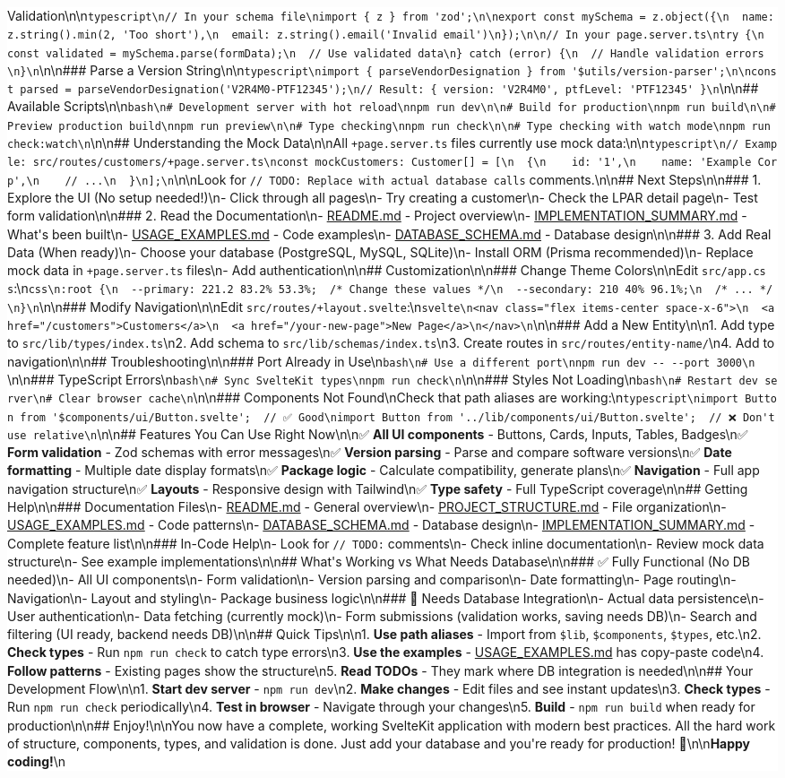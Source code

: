 Validation\n\n```typescript\n// In your schema file\nimport { z } from 'zod';\n\nexport const mySchema = z.object({\n  name: z.string().min(2, 'Too short'),\n  email: z.string().email('Invalid email')\n});\n\n// In your page.server.ts\ntry {\n  const validated = mySchema.parse(formData);\n  // Use validated data\n} catch (error) {\n  // Handle validation errors\n}\n```\n\n### Parse a Version String\n\n```typescript\nimport { parseVendorDesignation } from '$utils/version-parser';\n\nconst parsed = parseVendorDesignation('V2R4M0-PTF12345');\n// Result: { version: 'V2R4M0', ptfLevel: 'PTF12345' }\n```\n\n## Available Scripts\n\n```bash\n# Development server with hot reload\nnpm run dev\n\n# Build for production\nnpm run build\n\n# Preview production build\nnpm run preview\n\n# Type checking\nnpm run check\n\n# Type checking with watch mode\nnpm run check:watch\n```\n\n## Understanding the Mock Data\n\nAll `+page.server.ts` files currently use mock data:\n\n```typescript\n// Example: src/routes/customers/+page.server.ts\nconst mockCustomers: Customer[] = [\n  {\n    id: '1',\n    name: 'Example Corp',\n    // ...\n  }\n];\n```\n\nLook for `// TODO: Replace with actual database calls` comments.\n\n## Next Steps\n\n### 1. Explore the UI (No setup needed!)\n- Click through all pages\n- Try creating a customer\n- Check the LPAR detail page\n- Test form validation\n\n### 2. Read the Documentation\n- [README.md](README.md) - Project overview\n- [IMPLEMENTATION_SUMMARY.md](IMPLEMENTATION_SUMMARY.md) - What's been built\n- [USAGE_EXAMPLES.md](USAGE_EXAMPLES.md) - Code examples\n- [DATABASE_SCHEMA.md](DATABASE_SCHEMA.md) - Database design\n\n### 3. Add Real Data (When ready)\n- Choose your database (PostgreSQL, MySQL, SQLite)\n- Install ORM (Prisma recommended)\n- Replace mock data in `+page.server.ts` files\n- Add authentication\n\n## Customization\n\n### Change Theme Colors\n\nEdit `src/app.css`:\n```css\n:root {\n  --primary: 221.2 83.2% 53.3%;  /* Change these values */\n  --secondary: 210 40% 96.1%;\n  /* ... */\n}\n```\n\n### Modify Navigation\n\nEdit `src/routes/+layout.svelte`:\n```svelte\n<nav class="flex items-center space-x-6">\n  <a href="/customers">Customers</a>\n  <a href="/your-new-page">New Page</a>\n</nav>\n```\n\n### Add a New Entity\n\n1. Add type to `src/lib/types/index.ts`\n2. Add schema to `src/lib/schemas/index.ts`\n3. Create routes in `src/routes/entity-name/`\n4. Add to navigation\n\n## Troubleshooting\n\n### Port Already in Use\n```bash\n# Use a different port\nnpm run dev -- --port 3000\n```\n\n### TypeScript Errors\n```bash\n# Sync SvelteKit types\nnpm run check\n```\n\n### Styles Not Loading\n```bash\n# Restart dev server\n# Clear browser cache\n```\n\n### Components Not Found\nCheck that path aliases are working:\n```typescript\nimport Button from '$components/ui/Button.svelte';  // ✅ Good\nimport Button from '../lib/components/ui/Button.svelte';  // ❌ Don't use relative\n```\n\n## Features You Can Use Right Now\n\n✅ **All UI components** - Buttons, Cards, Inputs, Tables, Badges\n✅ **Form validation** - Zod schemas with error messages\n✅ **Version parsing** - Parse and compare software versions\n✅ **Date formatting** - Multiple date display formats\n✅ **Package logic** - Calculate compatibility, generate plans\n✅ **Navigation** - Full app navigation structure\n✅ **Layouts** - Responsive design with Tailwind\n✅ **Type safety** - Full TypeScript coverage\n\n## Getting Help\n\n### Documentation Files\n- [README.md](README.md) - General overview\n- [PROJECT_STRUCTURE.md](PROJECT_STRUCTURE.md) - File organization\n- [USAGE_EXAMPLES.md](USAGE_EXAMPLES.md) -
Code patterns\n- [DATABASE_SCHEMA.md](DATABASE_SCHEMA.md) - Database design\n- [IMPLEMENTATION_SUMMARY.md](IMPLEMENTATION_SUMMARY.md) - Complete feature list\n\n### In-Code Help\n- Look for `// TODO:` comments\n- Check inline documentation\n- Review mock data structure\n- See example implementations\n\n## What's Working vs What Needs Database\n\n### ✅ Fully Functional (No DB needed)\n- All UI components\n- Form validation\n- Version parsing and comparison\n- Date formatting\n- Page routing\n- Navigation\n- Layout and styling\n- Package business logic\n\n### 🔄 Needs Database Integration\n- Actual data persistence\n- User authentication\n- Data fetching (currently mock)\n- Form submissions (validation works, saving needs DB)\n- Search and filtering (UI ready, backend needs DB)\n\n## Quick Tips\n\n1. **Use path aliases** - Import from `$lib`, `$components`, `$types`, etc.\n2. **Check types** - Run `npm run check` to catch type errors\n3. **Use the examples** - [USAGE_EXAMPLES.md](USAGE_EXAMPLES.md) has copy-paste code\n4. **Follow patterns** - Existing pages show the structure\n5. **Read TODOs** - They mark where DB integration is needed\n\n## Your Development Flow\n\n1. **Start dev server** - `npm run dev`\n2. **Make changes** - Edit files and see instant updates\n3. **Check types** - Run `npm run check` periodically\n4. **Test in browser** - Navigate through your changes\n5. **Build** - `npm run build` when ready for production\n\n## Enjoy!\n\nYou now have a complete, working SvelteKit application with modern best practices. All the hard work of structure, components, types, and validation is done. Just add your database and you're ready for production! 🚀\n\n**Happy coding!**\n